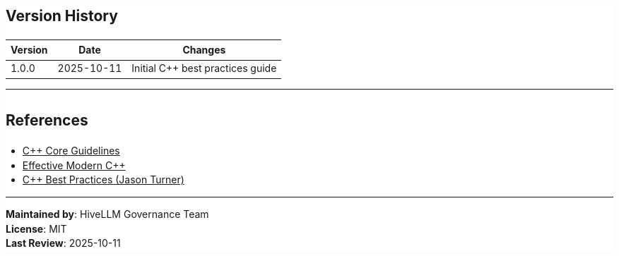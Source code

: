 
## Version History

| Version | Date | Changes |
|---------|------|---------|
| 1.0.0 | 2025-10-11 | Initial C++ best practices guide |

---

## References

- [C++ Core Guidelines](https://isocpp.github.io/CppCoreGuidelines/)
- [Effective Modern C++](https://www.oreilly.com/library/view/effective-modern-c/9781491908419/)
- [C++ Best Practices (Jason Turner)](https://github.com/cpp-best-practices)

---

**Maintained by**: HiveLLM Governance Team  
**License**: MIT  
**Last Review**: 2025-10-11

